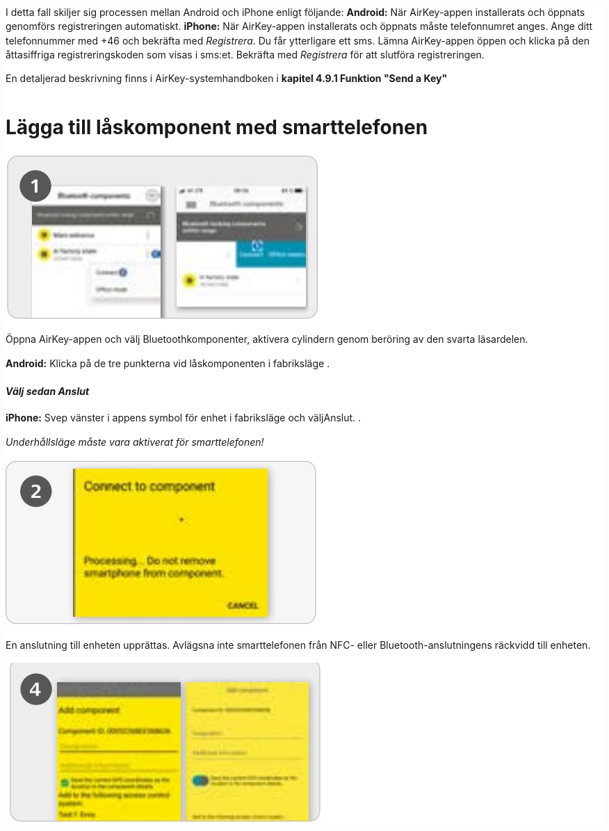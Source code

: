 I detta fall skiljer sig processen mellan Android och iPhone enligt följande: **Android:** När AirKey-appen installerats och öppnats genomförs registreringen automatiskt. **iPhone:** När AirKey-appen installerats och öppnats måste telefonnumret anges. Ange ditt telefonnummer med +46 och bekräfta med *Registrera*. Du får ytterligare ett sms. Lämna AirKey-appen öppen och klicka på den åttasiffriga registreringskoden som visas i sms:et. Bekräfta med *Registrera* för att slutföra registreringen.

En detaljerad beskrivning finns i AirKey-systemhandboken i **kapitel 4.9.1 Funktion "Send a Key"**

# Lägga till låskomponent med smarttelefonen

![](_page_4_Picture_1.jpeg)

 Öppna AirKey-appen och välj Bluetoothkomponenter, aktivera cylindern genom beröring av den svarta läsardelen.

 **Android:** Klicka på de tre punkterna vid låskomponenten i fabriksläge .

#### *Välj sedan Anslut*

 **iPhone:** Svep vänster i appens symbol för enhet i fabriksläge och väljAnslut. .

*Underhållsläge måste vara aktiverat för smarttelefonen!*

![](_page_4_Picture_7.jpeg)

 En anslutning till enheten upprättas. Avlägsna inte smarttelefonen från NFC- eller Bluetooth-anslutningens räckvidd till enheten.

![](_page_4_Picture_9.jpeg)
